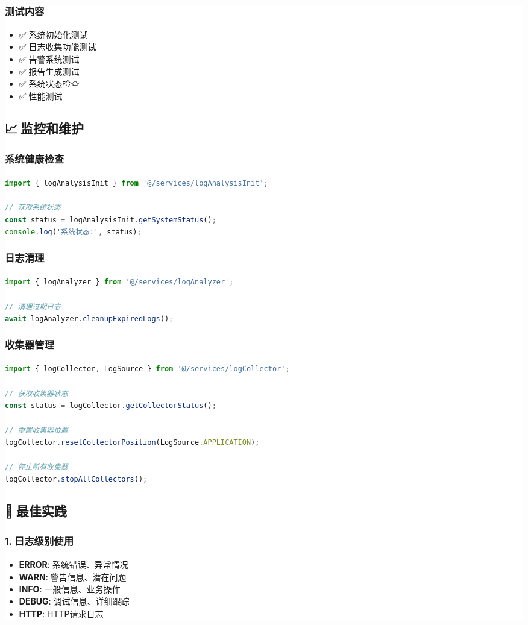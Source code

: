 ### 测试内容

- ✅ 系统初始化测试
- ✅ 日志收集功能测试
- ✅ 告警系统测试
- ✅ 报告生成测试
- ✅ 系统状态检查
- ✅ 性能测试

## 📈 监控和维护

### 系统健康检查

```typescript
import { logAnalysisInit } from '@/services/logAnalysisInit';

// 获取系统状态
const status = logAnalysisInit.getSystemStatus();
console.log('系统状态:', status);
```

### 日志清理

```typescript
import { logAnalyzer } from '@/services/logAnalyzer';

// 清理过期日志
await logAnalyzer.cleanupExpiredLogs();
```

### 收集器管理

```typescript
import { logCollector, LogSource } from '@/services/logCollector';

// 获取收集器状态
const status = logCollector.getCollectorStatus();

// 重置收集器位置
logCollector.resetCollectorPosition(LogSource.APPLICATION);

// 停止所有收集器
logCollector.stopAllCollectors();
```

## 🎯 最佳实践

### 1. 日志级别使用

- **ERROR**: 系统错误、异常情况
- **WARN**: 警告信息、潜在问题
- **INFO**: 一般信息、业务操作
- **DEBUG**: 调试信息、详细跟踪
- **HTTP**: HTTP请求日志
